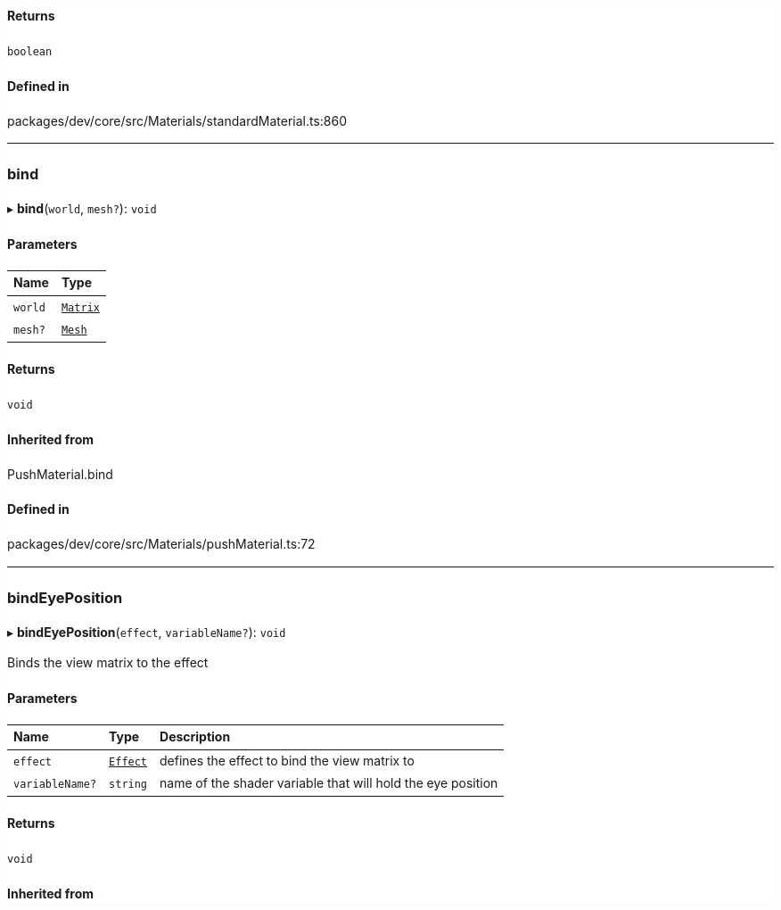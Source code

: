 #### Returns

`boolean`

#### Defined in

packages/dev/core/src/Materials/standardMaterial.ts:860

___

### bind

▸ **bind**(`world`, `mesh?`): `void`

#### Parameters

| Name | Type |
| :------ | :------ |
| `world` | [`Matrix`](Matrix.md) |
| `mesh?` | [`Mesh`](Mesh.md) |

#### Returns

`void`

#### Inherited from

PushMaterial.bind

#### Defined in

packages/dev/core/src/Materials/pushMaterial.ts:72

___

### bindEyePosition

▸ **bindEyePosition**(`effect`, `variableName?`): `void`

Binds the view matrix to the effect

#### Parameters

| Name | Type | Description |
| :------ | :------ | :------ |
| `effect` | [`Effect`](Effect.md) | defines the effect to bind the view matrix to |
| `variableName?` | `string` | name of the shader variable that will hold the eye position |

#### Returns

`void`

#### Inherited from
